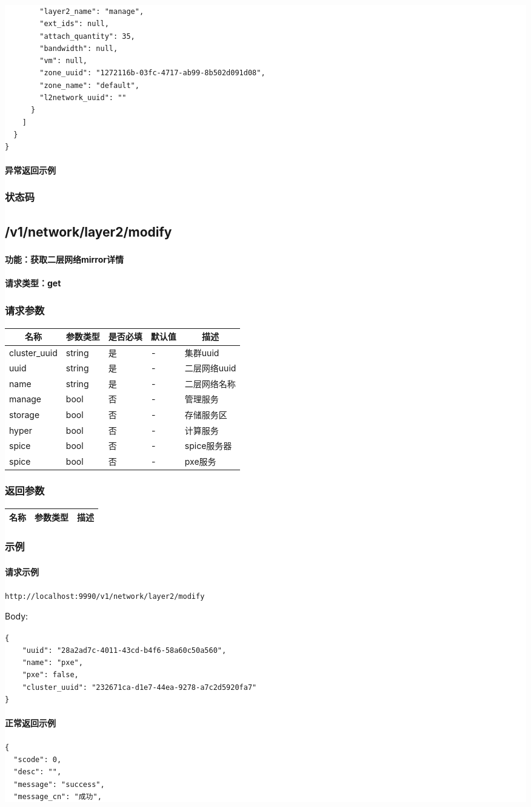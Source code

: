 ```
        "layer2_name": "manage",
        "ext_ids": null,
        "attach_quantity": 35,
        "bandwidth": null,
        "vm": null,
        "zone_uuid": "1272116b-03fc-4717-ab99-8b502d091d08",
        "zone_name": "default",
        "l2network_uuid": ""
      }
    ]
  }
}
```

#### 异常返回示例

### 状态码


## /v1/network/layer2/modify
#### 功能：获取二层网络mirror详情
#### 请求类型：get

### 请求参数

 名称 | 参数类型 | 是否必填 | 默认值 | 描述
--- |---|---|--- |---
cluster_uuid| string| 是| -| 集群uuid
uuid| string| 是| -| 二层网络uuid
name| string| 是| -| 二层网络名称
manage| bool| 否| -| 管理服务
storage| bool| 否| -| 存储服务区
hyper| bool| 否| -| 计算服务
spice| bool| 否| -| spice服务器
spice| bool| 否| -| pxe服务

### 返回参数
名称|参数类型|描述
---|---|---


### 示例

#### 请求示例
```
http://localhost:9990/v1/network/layer2/modify
```
Body:
```
{
	"uuid": "28a2ad7c-4011-43cd-b4f6-58a60c50a560",
	"name": "pxe",
	"pxe": false,
	"cluster_uuid": "232671ca-d1e7-44ea-9278-a7c2d5920fa7"
}
```
#### 正常返回示例
```
{
  "scode": 0,
  "desc": "",
  "message": "success",
  "message_cn": "成功",
```